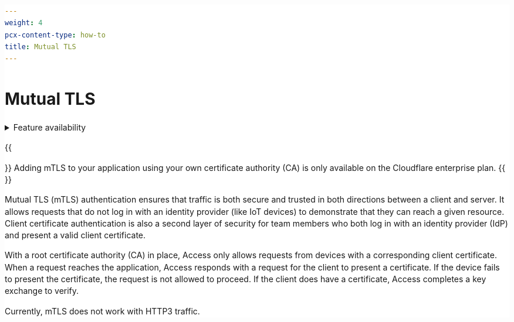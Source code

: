 ```yaml
---
weight: 4
pcx-content-type: how-to
title: Mutual TLS
---
```


# Mutual TLS

<details><summary>Feature availability</summary></details>

{{<Aside type="warning">}}
Adding mTLS to your application using your own certificate authority (CA) is only available on the Cloudflare enterprise plan.
{{</Aside>}}

Mutual TLS (mTLS) authentication ensures that traffic is both secure and trusted in both directions between a client and server. It allows requests that do not log in with an identity provider (like IoT devices) to demonstrate that they can reach a given resource. Client certificate authentication is also a second layer of security for team members who both log in with an identity provider (IdP) and present a valid client certificate.

With a root certificate authority (CA) in place, Access only allows requests from devices with a corresponding client certificate. When a request reaches the application, Access responds with a request for the client to present a certificate. If the device fails to present the certificate, the request is not allowed to proceed. If the client does have a certificate, Access completes a key exchange to verify.

Currently, mTLS does not work with HTTP3 traffic.
